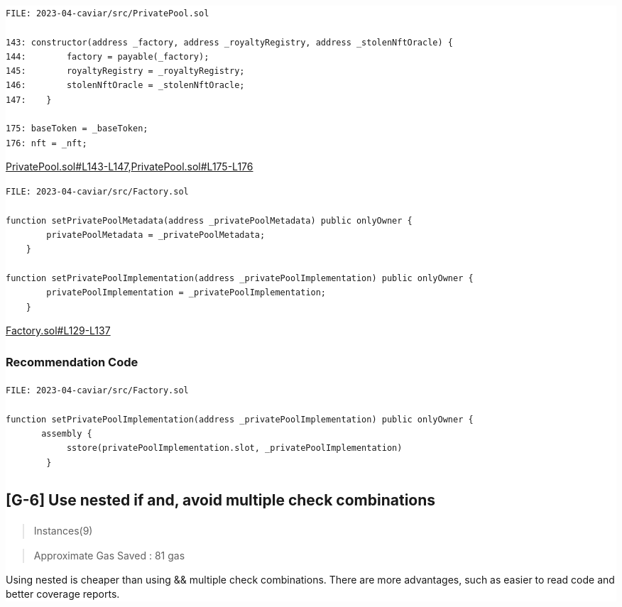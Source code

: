 ```solidity
FILE: 2023-04-caviar/src/PrivatePool.sol

143: constructor(address _factory, address _royaltyRegistry, address _stolenNftOracle) {
144:        factory = payable(_factory);
145:        royaltyRegistry = _royaltyRegistry;
146:        stolenNftOracle = _stolenNftOracle;
147:    }

175: baseToken = _baseToken;
176: nft = _nft;

```
[PrivatePool.sol#L143-L147](https://github.com/code-423n4/2023-04-caviar/blob/cd8a92667bcb6657f70657183769c244d04c015c/src/PrivatePool.sol#L143-L147),[PrivatePool.sol#L175-L176](https://github.com/code-423n4/2023-04-caviar/blob/cd8a92667bcb6657f70657183769c244d04c015c/src/PrivatePool.sol#L175-L176)

```solidity
FILE: 2023-04-caviar/src/Factory.sol

function setPrivatePoolMetadata(address _privatePoolMetadata) public onlyOwner {
        privatePoolMetadata = _privatePoolMetadata;
    }

function setPrivatePoolImplementation(address _privatePoolImplementation) public onlyOwner {
        privatePoolImplementation = _privatePoolImplementation;
    }

```
[Factory.sol#L129-L137](https://github.com/code-423n4/2023-04-caviar/blob/cd8a92667bcb6657f70657183769c244d04c015c/src/Factory.sol#L129-L137)


### Recommendation Code

```solidity
FILE: 2023-04-caviar/src/Factory.sol

function setPrivatePoolImplementation(address _privatePoolImplementation) public onlyOwner {
       assembly {
            sstore(privatePoolImplementation.slot, _privatePoolImplementation)
        }
```
##

## [G-6] Use nested if and, avoid multiple check combinations

> Instances(9)

> Approximate Gas Saved : 81 gas

Using nested is cheaper than using && multiple check combinations. There are more advantages, such as easier to read code and better coverage reports.
